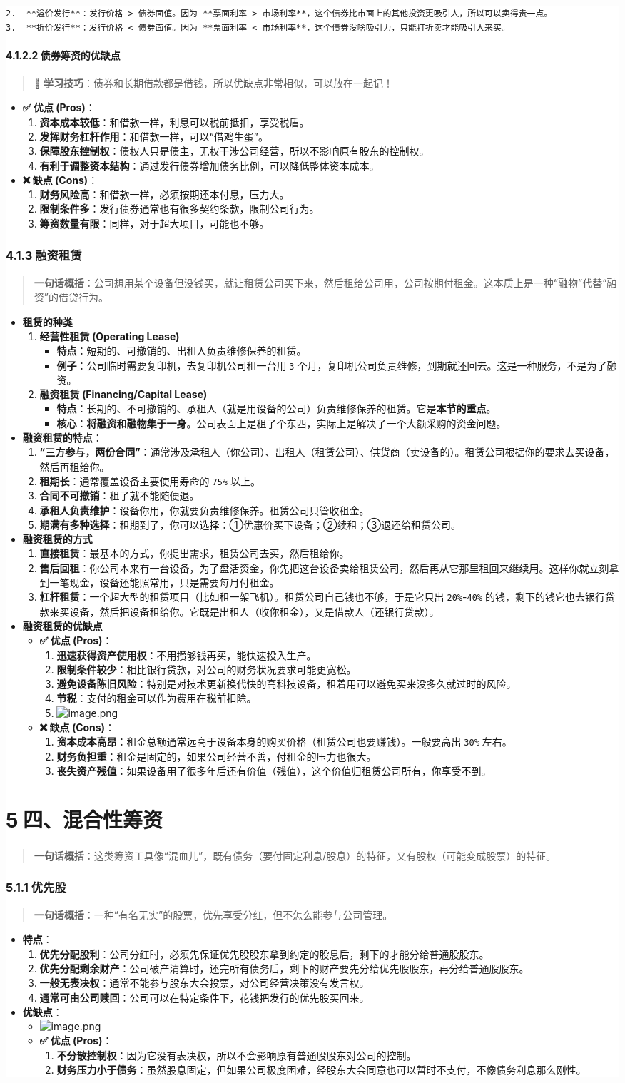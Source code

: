     2.  **溢价发行**：发行价格 > 债券面值。因为 **票面利率 > 市场利率**，这个债券比市面上的其他投资更吸引人，所以可以卖得贵一点。
    3.  **折价发行**：发行价格 < 债券面值。因为 **票面利率 < 市场利率**，这个债券没啥吸引力，只能打折卖才能吸引人来买。
#### 4.1.2.2 债券筹资的优缺点
> 🤔 **学习技巧**：债券和长期借款都是借钱，所以优缺点非常相似，可以放在一起记！
*   **✅ 优点 (Pros)**：
    1.  **资本成本较低**：和借款一样，利息可以税前抵扣，享受税盾。
    2.  **发挥财务杠杆作用**：和借款一样，可以“借鸡生蛋”。
    3.  **保障股东控制权**：债权人只是债主，无权干涉公司经营，所以不影响原有股东的控制权。
    4.  **有利于调整资本结构**：通过发行债券增加债务比例，可以降低整体资本成本。
*   **❌ 缺点 (Cons)**：
    1.  **财务风险高**：和借款一样，必须按期还本付息，压力大。
    2.  **限制条件多**：发行债券通常也有很多契约条款，限制公司行为。
    3.  **筹资数量有限**：同样，对于超大项目，可能也不够。
### 4.1.3 融资租赁
> **一句话概括**：公司想用某个设备但没钱买，就让租赁公司买下来，然后租给公司用，公司按期付租金。这本质上是一种“融物”代替“融资”的借贷行为。
*   **租赁的种类**
    1.  **经营性租赁 (Operating Lease)**
        *   **特点**：短期的、可撤销的、出租人负责维修保养的租赁。
        *   **例子**：公司临时需要复印机，去复印机公司租一台用 `3` 个月，复印机公司负责维修，到期就还回去。这是一种服务，不是为了融资。
    2.  **融资租赁 (Financing/Capital Lease)**
        *   **特点**：长期的、不可撤销的、承租人（就是用设备的公司）负责维修保养的租赁。它是**本节的重点**。
        *   **核心**：**将融资和融物集于一身**。公司表面上是租了个东西，实际上是解决了一个大额采购的资金问题。
*   **融资租赁的特点**：
    1.  **“三方参与，两份合同”**：通常涉及承租人（你公司）、出租人（租赁公司）、供货商（卖设备的）。租赁公司根据你的要求去买设备，然后再租给你。
    2.  **租期长**：通常覆盖设备主要使用寿命的 `75%` 以上。
    3.  **合同不可撤销**：租了就不能随便退。
    4.  **承租人负责维护**：设备你用，你就要负责维修保养。租赁公司只管收租金。
    5.  **期满有多种选择**：租期到了，你可以选择：①优惠价买下设备；②续租；③退还给租赁公司。
*   **融资租赁的方式**
    1.  **直接租赁**：最基本的方式，你提出需求，租赁公司去买，然后租给你。
    2.  **售后回租**：你公司本来有一台设备，为了盘活资金，你先把这台设备卖给租赁公司，然后再从它那里租回来继续用。这样你就立刻拿到一笔现金，设备还能照常用，只是需要每月付租金。
    3.  **杠杆租赁**：一个超大型的租赁项目（比如租一架飞机）。租赁公司自己钱也不够，于是它只出 `20%`-`40%` 的钱，剩下的钱它也去银行贷款来买设备，然后把设备租给你。它既是出租人（收你租金），又是借款人（还银行贷款）。
*   **融资租赁的优缺点**
    *   **✅ 优点 (Pros)**：
        1.  **迅速获得资产使用权**：不用攒够钱再买，能快速投入生产。
        2.  **限制条件较少**：相比银行贷款，对公司的财务状况要求可能更宽松。
        3.  **避免设备陈旧风险**：特别是对技术更新换代快的高科技设备，租着用可以避免买来没多久就过时的风险。
        4.  **节税**：支付的租金可以作为费用在税前扣除。
        5. ![image.png](https://raw.githubusercontent.com/SAMLAY-c/obsidian-photos/university/img/20250627042124389.png)
    *   **❌ 缺点 (Cons)**：
        1.  **资本成本高昂**：租金总额通常远高于设备本身的购买价格（租赁公司也要赚钱）。一般要高出 `30%` 左右。
        2.  **财务负担重**：租金是固定的，如果公司经营不善，付租金的压力也很大。
        3.  **丧失资产残值**：如果设备用了很多年后还有价值（残值），这个价值归租赁公司所有，你享受不到。
# 5 四、混合性筹资
> **一句话概括**：这类筹资工具像“混血儿”，既有债务（要付固定利息/股息）的特征，又有股权（可能变成股票）的特征。
### 5.1.1 优先股
> **一句话概括**：一种“有名无实”的股票，优先享受分红，但不怎么能参与公司管理。
*   **特点**：
    1.  **优先分配股利**：公司分红时，必须先保证优先股股东拿到约定的股息后，剩下的才能分给普通股股东。
    2.  **优先分配剩余财产**：公司破产清算时，还完所有债务后，剩下的财产要先分给优先股股东，再分给普通股股东。
    3.  **一般无表决权**：通常不能参与股东大会投票，对公司经营决策没有发言权。
    4.  **通常可由公司赎回**：公司可以在特定条件下，花钱把发行的优先股买回来。
*   **优缺点**：
    * ![image.png](https://raw.githubusercontent.com/SAMLAY-c/obsidian-photos/university/img/20250627042316608.png)
    *   **✅ 优点 (Pros)**：
        1.  **不分散控制权**：因为它没有表决权，所以不会影响原有普通股股东对公司的控制。
        2.  **财务压力小于债务**：虽然股息固定，但如果公司极度困难，经股东大会同意也可以暂时不支付，不像债务利息那么刚性。